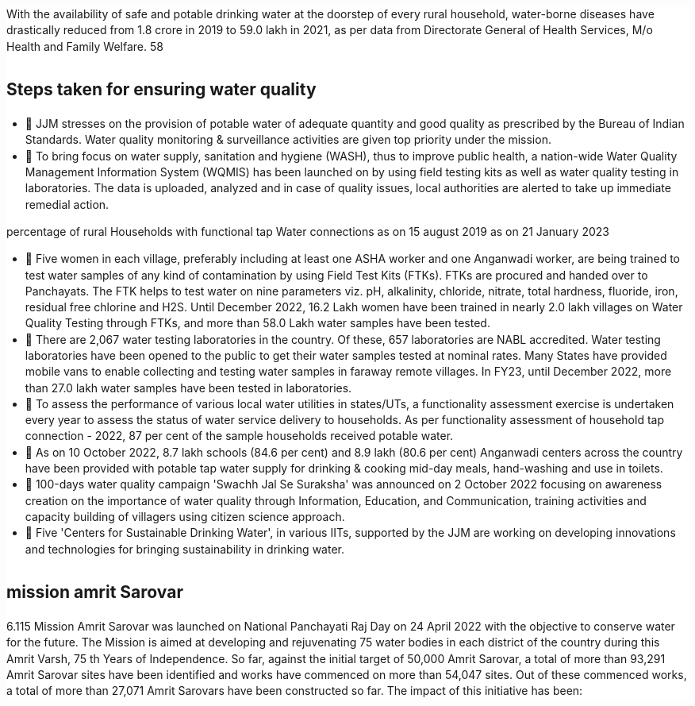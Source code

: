 With the availability of safe and potable drinking water at the doorstep of every rural household, water-borne diseases have drastically reduced from 1.8 crore in 2019 to 59.0 lakh in 2021, as per data from Directorate General of Health Services, M/o Health and Family Welfare. 58

## Steps taken for ensuring water quality

-  JJM stresses on the provision of potable water of adequate quantity and good quality as prescribed by the Bureau of Indian Standards. Water quality monitoring &amp; surveillance activities are given top priority under the mission.
-  To bring focus on water supply, sanitation and hygiene (WASH), thus to improve public health, a nation-wide Water Quality Management Information System (WQMIS) has been launched on by using field testing kits as well as water quality testing in laboratories. The data is uploaded, analyzed and in case of quality issues, local authorities are alerted to take up immediate remedial action.

percentage of rural Households with functional tap Water connections as on 15 august 2019 as on 21 January 2023



-  Five women in each village, preferably including at least one ASHA worker and one Anganwadi worker, are being trained to test water samples of any kind of contamination by using Field Test Kits (FTKs). FTKs are procured and handed over to Panchayats. The FTK helps to test water on nine parameters viz. pH, alkalinity, chloride, nitrate, total hardness, fluoride, iron, residual free chlorine and H2S. Until December 2022, 16.2 Lakh women have been trained in nearly 2.0 lakh villages on Water Quality Testing through FTKs, and more than 58.0 Lakh water samples have been tested.
-  There are 2,067 water testing laboratories in the country. Of these, 657 laboratories are NABL accredited. Water testing laboratories have been opened to the public to get their water samples tested at nominal rates. Many States have provided mobile vans to enable collecting and testing water samples in faraway remote villages. In FY23, until December 2022, more than 27.0 lakh water samples have been tested in laboratories.
-  To assess the performance of various local water utilities in states/UTs, a functionality assessment exercise is undertaken every year to assess the status of water service delivery to households. As per functionality assessment of household tap connection - 2022, 87 per cent of the sample households received potable water.
-  As on 10 October 2022, 8.7 lakh schools (84.6 per cent) and 8.9 lakh (80.6 per cent) Anganwadi centers  across  the  country  have  been  provided  with  potable  tap  water  supply  for  drinking  &amp; cooking mid-day meals, hand-washing and use in toilets.
-  100-days  water  quality  campaign  'Swachh  Jal  Se  Suraksha'  was  announced  on  2  October 2022 focusing on awareness creation on the importance of water quality through Information, Education,  and  Communication,  training  activities  and  capacity  building  of  villagers  using citizen science approach.
-  Five 'Centers for Sustainable Drinking Water', in various IITs, supported by the JJM are working on developing innovations and technologies for bringing sustainability in drinking water.

## mission amrit Sarovar

6.115 Mission Amrit Sarovar was launched on National Panchayati Raj Day on 24 April 2022 with the objective to conserve water for the future. The Mission is aimed at developing and rejuvenating 75 water bodies in each district of the country during this Amrit Varsh, 75 th Years of Independence. So far, against the initial target of 50,000 Amrit Sarovar, a total of more than 93,291 Amrit Sarovar sites have been identified and works have commenced on more than 54,047 sites. Out of these commenced works, a total of more than 27,071 Amrit Sarovars have been constructed so far. The impact of this initiative has been:
